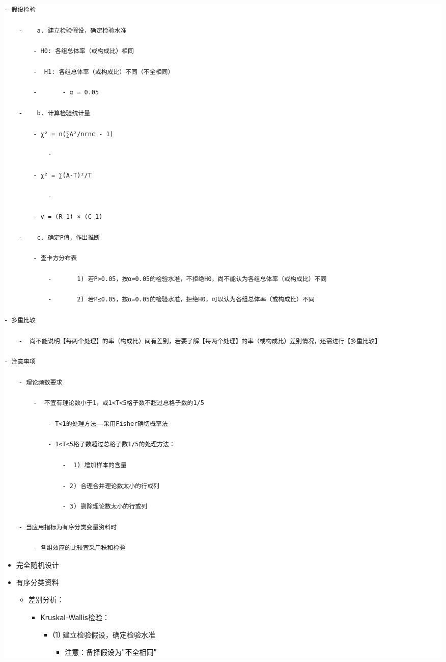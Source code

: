 	- 假设检验

		-    a. 建立检验假设，确定检验水准

			- H0: 各组总体率（或构成比）相同

			-  H1: 各组总体率（或构成比）不同（不全相同）

			-       - α = 0.05

		-    b. 计算检验统计量

			- χ² = n(∑A²/nrnc - 1)

				-  

			- χ² = ∑(A-T)²/T

				-  

			- v = (R-1) × (C-1)

		-    c. 确定P值，作出推断

			- 查卡方分布表

				-       1) 若P>0.05，按α=0.05的检验水准，不拒绝H0，尚不能认为各组总体率（或构成比）不同

				-       2) 若P≤0.05，按α=0.05的检验水准，拒绝H0，可以认为各组总体率（或构成比）不同

	- 多重比较

		-  尚不能说明【每两个处理】的率（构成比）间有差别，若要了解【每两个处理】的率（或构成比）差别情况，还需进行【多重比较】

	- 注意事项

		- 理论频数要求

			-  不宜有理论数小于1，或1<T<5格子数不超过总格子数的1/5

				- T<1的处理方法——采用Fisher确切概率法

				- 1<T<5格子数超过总格子数1/5的处理方法：

					-  1) 增加样本的含量

					- 2) 合理合并理论数太小的行或列

					- 3) 删除理论数太小的行或列

		- 当应用指标为有序分类变量资料时

			- 各组效应的比较宜采用秩和检验

- 完全随机设计

- 有序分类资料

	- 差别分析：

		- Kruskal-Wallis检验：

			- (1) 建立检验假设，确定检验水准

				- 注意：备择假设为"不全相同"
